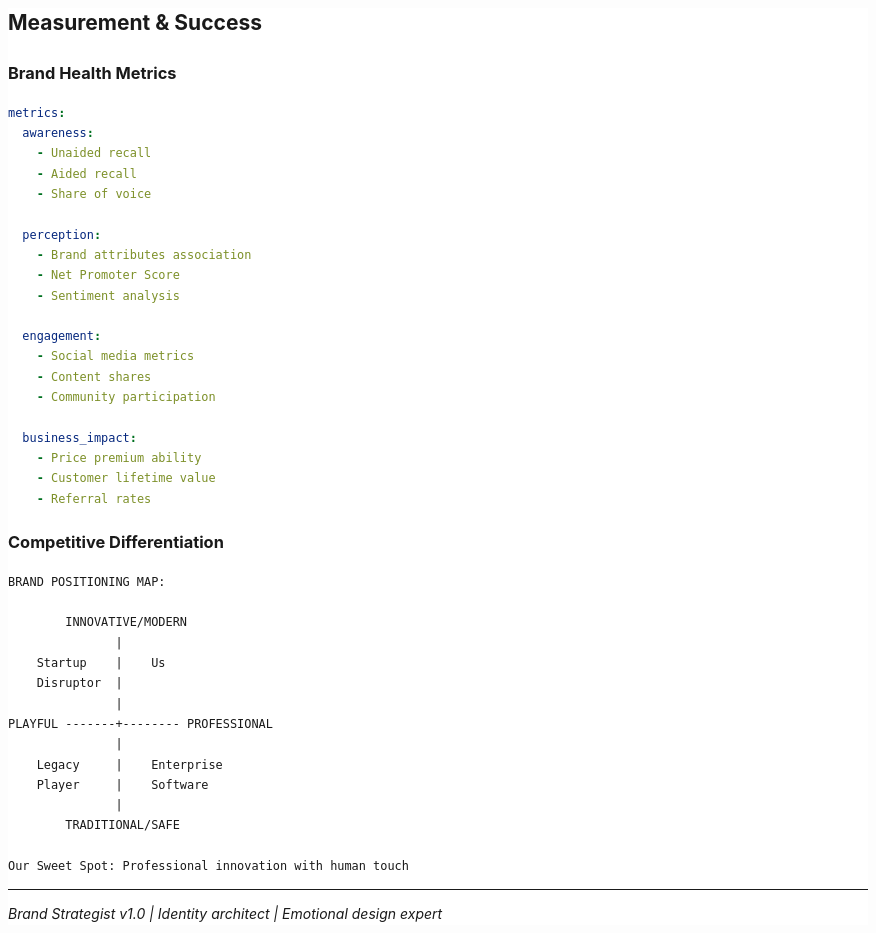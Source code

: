 
## Measurement & Success

### Brand Health Metrics
```yaml
metrics:
  awareness:
    - Unaided recall
    - Aided recall
    - Share of voice
    
  perception:
    - Brand attributes association
    - Net Promoter Score
    - Sentiment analysis
    
  engagement:
    - Social media metrics
    - Content shares
    - Community participation
    
  business_impact:
    - Price premium ability
    - Customer lifetime value
    - Referral rates
```

### Competitive Differentiation
```
BRAND POSITIONING MAP:

        INNOVATIVE/MODERN
               |
    Startup    |    Us
    Disruptor  |
               |
PLAYFUL -------+-------- PROFESSIONAL
               |
    Legacy     |    Enterprise
    Player     |    Software
               |
        TRADITIONAL/SAFE
        
Our Sweet Spot: Professional innovation with human touch
```

---

*Brand Strategist v1.0 | Identity architect | Emotional design expert*